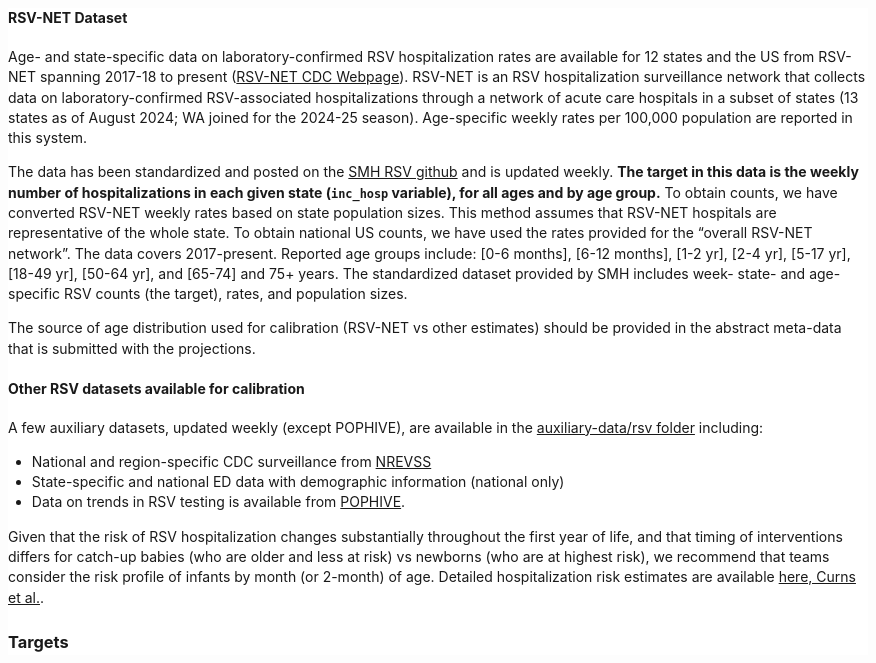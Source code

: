 #### RSV-NET Dataset

Age- and state-specific data on laboratory-confirmed RSV hospitalization rates 
are available for 12 states and the US from RSV-NET spanning 2017-18 to present 
([RSV-NET CDC Webpage](https://www.cdc.gov/rsv/php/surveillance/rsv-net.html)). 
RSV-NET is an RSV hospitalization surveillance network that collects data on 
laboratory-confirmed RSV-associated hospitalizations through a network of acute 
care hospitals in a subset of states (13 states as of August 2024; WA joined for 
the 2024-25 season). Age-specific weekly rates per 100,000 population are 
reported in this system. 

The data has been standardized and posted on the [SMH RSV github](https://github.com/midas-network/rsv-scenario-modeling-hub/tree/main/target-data/) 
and is updated weekly. **The target in this data is the weekly number of 
hospitalizations in each given state (`inc_hosp` variable), for all ages and by 
age group.** To obtain counts, we have converted RSV-NET weekly rates based on 
state population sizes. This method assumes that RSV-NET hospitals are 
representative of the whole state. To obtain national US counts, we have used 
the rates provided for the “overall RSV-NET network”. The data covers 
2017-present. Reported age groups include: [0-6 months], [6-12 months], 
[1-2 yr], [2-4 yr], [5-17 yr], [18-49 yr], [50-64 yr], and [65-74] and 
75+ years. The standardized dataset provided by SMH includes week- state- and 
age-specific RSV counts (the target), rates, and population sizes. 

The source of age distribution used for calibration (RSV-NET vs other estimates) 
should be provided in the abstract meta-data that is submitted with the 
projections.


#### Other RSV datasets available for calibration

A few auxiliary datasets, updated weekly (except POPHIVE), are available in the
[auxiliary-data/rsv folder](https://github.com/midas-network/rsv-scenario-modeling-hub/tree/main/auxiliary-data/rsv) including: 

- National and region-specific CDC surveillance from 
  [NREVSS](https://github.com/midas-network/rsv-scenario-modeling-hub/tree/main/auxiliary-data/rsv#the-national-respiratory-and-enteric-virus-surveillance-system-nrevss)
- State-specific and national ED data with demographic information 
  (national only) 
- Data on trends in RSV testing is available from 
  [POPHIVE](https://github.com/midas-network/rsv-scenario-modeling-hub/tree/main/auxiliary-data/rsv#pophive).


Given that the risk of RSV hospitalization changes substantially throughout the 
first year of life, and that timing of interventions differs for catch-up babies 
(who are older and less at risk) vs newborns (who are at highest risk), we 
recommend that teams consider the risk profile of infants by month (or 2-month) 
of age. Detailed hospitalization risk estimates are available
[here, Curns et al.](https://publications.aap.org/pediatrics/article/153/3/e2023062574/196566/Respiratory-Syncytial-Virus-Associated?autologincheck=redirected). 


### Targets
